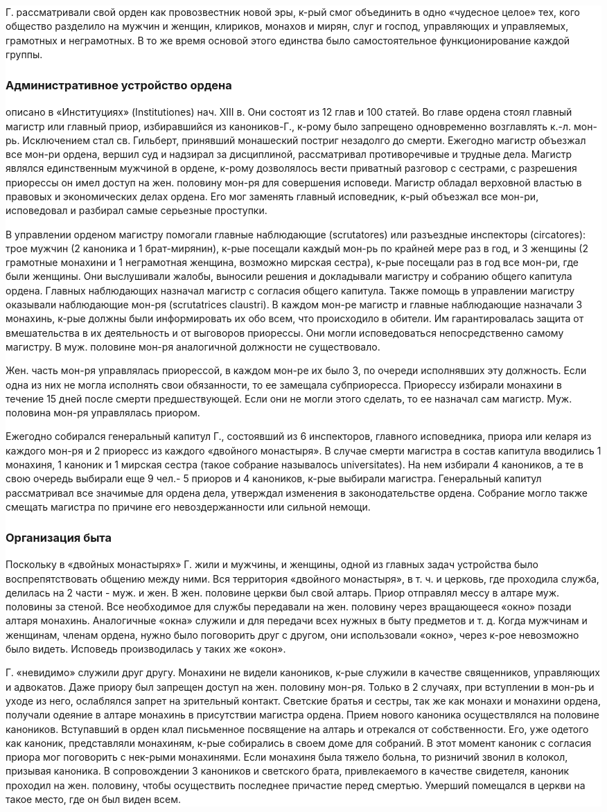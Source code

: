 Г. рассматривали свой орден как провозвестник новой эры, к-рый смог объединить в одно «чудесное целое» тех, кого общество разделило на мужчин и женщин, клириков, монахов и мирян, слуг и господ, управляющих и управляемых, грамотных и неграмотных. В то же время основой этого единства было самостоятельное функционирование каждой группы.

### Административное устройство ордена

описано в «Институциях» (Institutiones) нач. XIII в. Они состоят из 12 глав и 100 статей. Во главе ордена стоял главный магистр или главный приор, избиравшийся из каноников-Г., к-рому было запрещено одновременно возглавлять к.-л. мон-рь. Исключением стал св. Гильберт, принявший монашеский постриг незадолго до смерти. Ежегодно магистр объезжал все мон-ри ордена, вершил суд и надзирал за дисциплиной, рассматривал противоречивые и трудные дела. Магистр являлся единственным мужчиной в ордене, к-рому дозволялось вести приватный разговор с сестрами, с разрешения приорессы он имел доступ на жен. половину мон-ря для совершения исповеди. Магистр обладал верховной властью в правовых и экономических делах ордена. Его мог заменять главный исповедник, к-рый объезжал все мон-ри, исповедовал и разбирал самые серьезные проступки.

В управлении орденом магистру помогали главные наблюдающие (scrutatores) или разъездные инспекторы (circatores): трое мужчин (2 каноника и 1 брат-мирянин), к-рые посещали каждый мон-рь по крайней мере раз в год, и 3 женщины (2 грамотные монахини и 1 неграмотная женщина, возможно мирская сестра), к-рые посещали раз в год все мон-ри, где были женщины. Они выслушивали жалобы, выносили решения и докладывали магистру и собранию общего капитула ордена. Главных наблюдающих назначал магистр с согласия общего капитула. Также помощь в управлении магистру оказывали наблюдающие мон-ря (scrutatrices claustri). В каждом мон-ре магистр и главные наблюдающие назначали 3 монахинь, к-рые должны были информировать их обо всем, что происходило в обители. Им гарантировалась защита от вмешательства в их деятельность и от выговоров приорессы. Они могли исповедоваться непосредственно самому магистру. В муж. половине мон-ря аналогичной должности не существовало.

Жен. часть мон-ря управлялась приорессой, в каждом мон-ре их было 3, по очереди исполнявших эту должность. Если одна из них не могла исполнять свои обязанности, то ее замещала субприоресса. Приорессу избирали монахини в течение 15 дней после смерти предшествующей. Если они не могли этого сделать, то ее назначал сам магистр. Муж. половина мон-ря управлялась приором.

Ежегодно собирался генеральный капитул Г., состоявший из 6 инспекторов, главного исповедника, приора или келаря из каждого мон-ря и 2 приоресс из каждого «двойного монастыря». В случае смерти магистра в состав капитула вводились 1 монахиня, 1 каноник и 1 мирская сестра (такое собрание называлось universitates). На нем избирали 4 каноников, а те в свою очередь выбирали еще 9 чел.- 5 приоров и 4 каноников, к-рые выбирали магистра. Генеральный капитул рассматривал все значимые для ордена дела, утверждал изменения в законодательстве ордена. Собрание могло также смещать магистра по причине его невоздержанности или сильной немощи.

### Организация быта

Поскольку в «двойных монастырях» Г. жили и мужчины, и женщины, одной из главных задач устройства было воспрепятствовать общению между ними. Вся территория «двойного монастыря», в т. ч. и церковь, где проходила служба, делилась на 2 части - муж. и жен. В жен. половине церкви был свой алтарь. Приор отправлял мессу в алтаре муж. половины за стеной. Все необходимое для службы передавали на жен. половину через вращающееся «окно» позади алтаря монахинь. Аналогичные «окна» служили и для передачи всех нужных в быту предметов и т. д. Когда мужчинам и женщинам, членам ордена, нужно было поговорить друг с другом, они использовали «окно», через к-рое невозможно было видеть. Исповедь производилась у таких же «окон».

Г. «невидимо» служили друг другу. Монахини не видели каноников, к-рые служили в качестве священников, управляющих и адвокатов. Даже приору был запрещен доступ на жен. половину мон-ря. Только в 2 случаях, при вступлении в мон-рь и уходе из него, ослаблялся запрет на зрительный контакт. Светские братья и сестры, так же как монахи и монахини ордена, получали одеяние в алтаре монахинь в присутствии магистра ордена. Прием нового каноника осуществлялся на половине каноников. Вступавший в орден клал письменное посвящение на алтарь и отрекался от собственности. Его, уже одетого как каноник, представляли монахиням, к-рые собирались в своем доме для собраний. В этот момент каноник с согласия приора мог поговорить с нек-рыми монахинями. Если монахиня была тяжело больна, то ризничий звонил в колокол, призывая каноника. В сопровождении 3 каноников и светского брата, привлекаемого в качестве свидетеля, каноник проходил на жен. половину, чтобы осуществить последнее причастие перед смертью. Умерший помещался в церкви на такое место, где он был виден всем.
